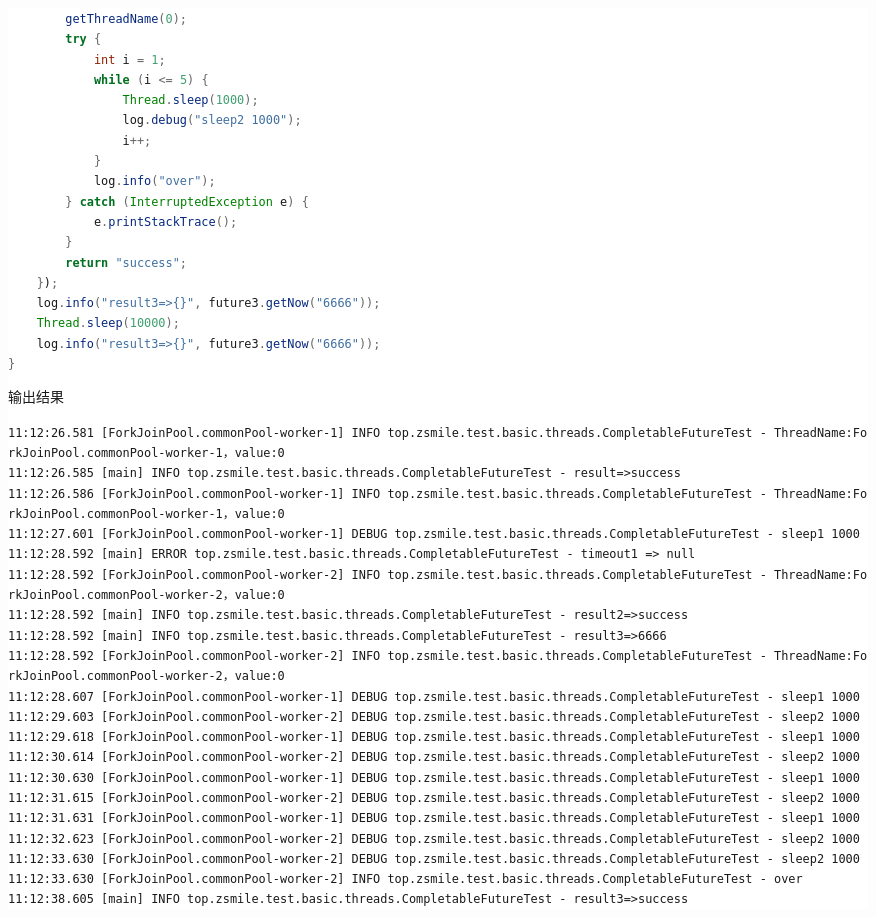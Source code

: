 ```java
        getThreadName(0);
        try {
            int i = 1;
            while (i <= 5) {
                Thread.sleep(1000);
                log.debug("sleep2 1000");
                i++;
            }
            log.info("over");
        } catch (InterruptedException e) {
            e.printStackTrace();
        }
        return "success";
    });
    log.info("result3=>{}", future3.getNow("6666"));
    Thread.sleep(10000);
    log.info("result3=>{}", future3.getNow("6666"));
}
```

输出结果

```shell
11:12:26.581 [ForkJoinPool.commonPool-worker-1] INFO top.zsmile.test.basic.threads.CompletableFutureTest - ThreadName:ForkJoinPool.commonPool-worker-1，value:0
11:12:26.585 [main] INFO top.zsmile.test.basic.threads.CompletableFutureTest - result=>success
11:12:26.586 [ForkJoinPool.commonPool-worker-1] INFO top.zsmile.test.basic.threads.CompletableFutureTest - ThreadName:ForkJoinPool.commonPool-worker-1，value:0
11:12:27.601 [ForkJoinPool.commonPool-worker-1] DEBUG top.zsmile.test.basic.threads.CompletableFutureTest - sleep1 1000
11:12:28.592 [main] ERROR top.zsmile.test.basic.threads.CompletableFutureTest - timeout1 => null
11:12:28.592 [ForkJoinPool.commonPool-worker-2] INFO top.zsmile.test.basic.threads.CompletableFutureTest - ThreadName:ForkJoinPool.commonPool-worker-2，value:0
11:12:28.592 [main] INFO top.zsmile.test.basic.threads.CompletableFutureTest - result2=>success
11:12:28.592 [main] INFO top.zsmile.test.basic.threads.CompletableFutureTest - result3=>6666
11:12:28.592 [ForkJoinPool.commonPool-worker-2] INFO top.zsmile.test.basic.threads.CompletableFutureTest - ThreadName:ForkJoinPool.commonPool-worker-2，value:0
11:12:28.607 [ForkJoinPool.commonPool-worker-1] DEBUG top.zsmile.test.basic.threads.CompletableFutureTest - sleep1 1000
11:12:29.603 [ForkJoinPool.commonPool-worker-2] DEBUG top.zsmile.test.basic.threads.CompletableFutureTest - sleep2 1000
11:12:29.618 [ForkJoinPool.commonPool-worker-1] DEBUG top.zsmile.test.basic.threads.CompletableFutureTest - sleep1 1000
11:12:30.614 [ForkJoinPool.commonPool-worker-2] DEBUG top.zsmile.test.basic.threads.CompletableFutureTest - sleep2 1000
11:12:30.630 [ForkJoinPool.commonPool-worker-1] DEBUG top.zsmile.test.basic.threads.CompletableFutureTest - sleep1 1000
11:12:31.615 [ForkJoinPool.commonPool-worker-2] DEBUG top.zsmile.test.basic.threads.CompletableFutureTest - sleep2 1000
11:12:31.631 [ForkJoinPool.commonPool-worker-1] DEBUG top.zsmile.test.basic.threads.CompletableFutureTest - sleep1 1000
11:12:32.623 [ForkJoinPool.commonPool-worker-2] DEBUG top.zsmile.test.basic.threads.CompletableFutureTest - sleep2 1000
11:12:33.630 [ForkJoinPool.commonPool-worker-2] DEBUG top.zsmile.test.basic.threads.CompletableFutureTest - sleep2 1000
11:12:33.630 [ForkJoinPool.commonPool-worker-2] INFO top.zsmile.test.basic.threads.CompletableFutureTest - over
11:12:38.605 [main] INFO top.zsmile.test.basic.threads.CompletableFutureTest - result3=>success
```
